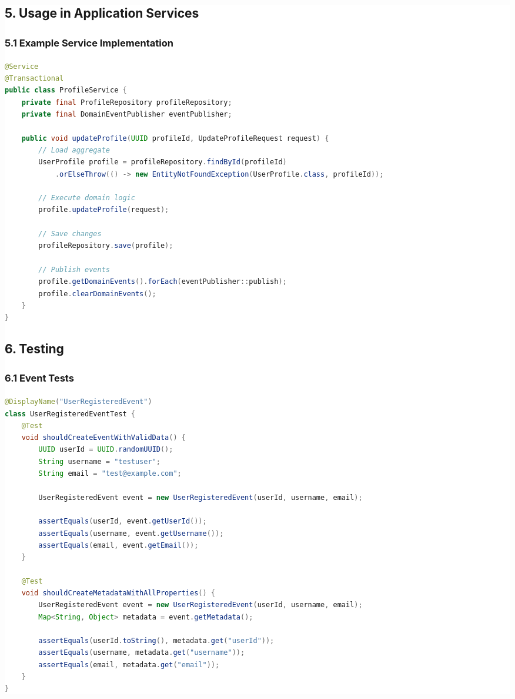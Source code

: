 ## 5. Usage in Application Services

### 5.1 Example Service Implementation

```java
@Service
@Transactional
public class ProfileService {
    private final ProfileRepository profileRepository;
    private final DomainEventPublisher eventPublisher;
    
    public void updateProfile(UUID profileId, UpdateProfileRequest request) {
        // Load aggregate
        UserProfile profile = profileRepository.findById(profileId)
            .orElseThrow(() -> new EntityNotFoundException(UserProfile.class, profileId));
        
        // Execute domain logic
        profile.updateProfile(request);
        
        // Save changes
        profileRepository.save(profile);
        
        // Publish events
        profile.getDomainEvents().forEach(eventPublisher::publish);
        profile.clearDomainEvents();
    }
}
```

## 6. Testing

### 6.1 Event Tests

```java
@DisplayName("UserRegisteredEvent")
class UserRegisteredEventTest {
    @Test
    void shouldCreateEventWithValidData() {
        UUID userId = UUID.randomUUID();
        String username = "testuser";
        String email = "test@example.com";
        
        UserRegisteredEvent event = new UserRegisteredEvent(userId, username, email);
        
        assertEquals(userId, event.getUserId());
        assertEquals(username, event.getUsername());
        assertEquals(email, event.getEmail());
    }
    
    @Test
    void shouldCreateMetadataWithAllProperties() {
        UserRegisteredEvent event = new UserRegisteredEvent(userId, username, email);
        Map<String, Object> metadata = event.getMetadata();
        
        assertEquals(userId.toString(), metadata.get("userId"));
        assertEquals(username, metadata.get("username"));
        assertEquals(email, metadata.get("email"));
    }
}
```
